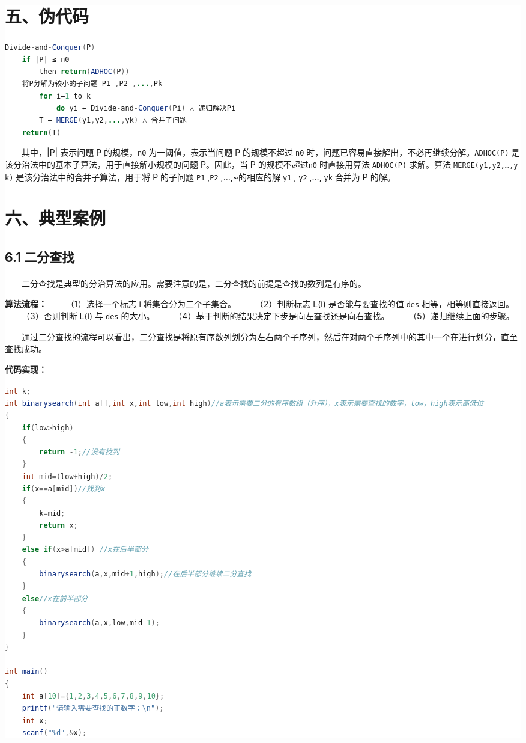 # 五、伪代码

```java
Divide-and-Conquer(P)
    if |P| ≤ n0
        then return(ADHOC(P))
    将P分解为较小的子问题 P1 ,P2 ,...,Pk
        for i←1 to k
            do yi ← Divide-and-Conquer(Pi) △ 递归解决Pi
        T ← MERGE(y1,y2,...,yk) △ 合并子问题
    return(T)
```

  其中，|P| 表示问题 P 的规模，`n0` 为一阈值，表示当问题 P 的规模不超过 `n0` 时，问题已容易直接解出，不必再继续分解。`ADHOC(P)` 是该分治法中的基本子算法，用于直接解小规模的问题 P。因此，当 P 的规模不超过`n0` 时直接用算法 `ADHOC(P)` 求解。算法 `MERGE(y1,y2,…,yk)` 是该分治法中的合并子算法，用于将 P 的子问题 `P1` ,`P2` ,…,~的相应的解 `y1` , `y2` ,…, `yk` 合并为 P 的解。

# 六、典型案例

## 6.1 二分查找

  二分查找是典型的分治算法的应用。需要注意的是，二分查找的前提是查找的数列是有序的。

**算法流程：**
  （1）选择一个标志 i 将集合分为二个子集合。
  （2）判断标志 L(i) 是否能与要查找的值 `des` 相等，相等则直接返回。
  （3）否则判断 L(i) 与 `des` 的大小。
  （4）基于判断的结果决定下步是向左查找还是向右查找。
  （5）递归继续上面的步骤。

  通过二分查找的流程可以看出，二分查找是将原有序数列划分为左右两个子序列，然后在对两个子序列中的其中一个在进行划分，直至查找成功。

**代码实现：**

```java
int k;
int binarysearch(int a[],int x,int low,int high)//a表示需要二分的有序数组（升序），x表示需要查找的数字，low，high表示高低位
{
    if(low>high)
    {
        return -1;//没有找到
    }
    int mid=(low+high)/2;
    if(x==a[mid])//找到x
    {
        k=mid;
        return x;
    }
    else if(x>a[mid]) //x在后半部分
    {
        binarysearch(a,x,mid+1,high);//在后半部分继续二分查找
    }
    else//x在前半部分
    {
        binarysearch(a,x,low,mid-1);
    }
}

int main()
{
    int a[10]={1,2,3,4,5,6,7,8,9,10};
    printf("请输入需要查找的正数字：\n");
    int x;
    scanf("%d",&x);
```